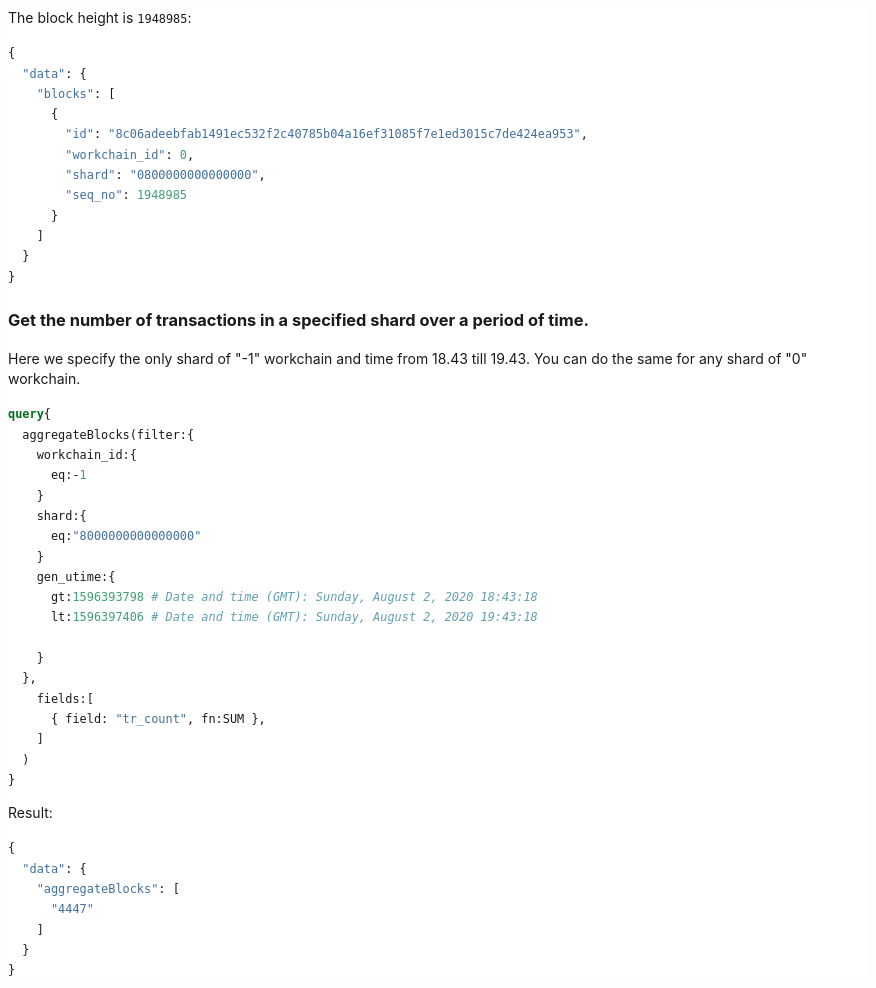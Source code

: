 The block height is `1948985`:

```graphql
{
  "data": {
    "blocks": [
      {
        "id": "8c06adeebfab1491ec532f2c40785b04a16ef31085f7e1ed3015c7de424ea953",
        "workchain_id": 0,
        "shard": "0800000000000000",
        "seq_no": 1948985
      }
    ]
  }
}
```

### Get the number of transactions in a specified shard over a period of time.

Here we specify the only shard of "-1" workchain and time from 18.43 till 19.43. You can do the same for any shard of "0" workchain.

```graphql
query{
  aggregateBlocks(filter:{
    workchain_id:{
      eq:-1
    }
    shard:{
      eq:"8000000000000000"
    }
    gen_utime:{
      gt:1596393798 # Date and time (GMT): Sunday, August 2, 2020 18:43:18
      lt:1596397406 # Date and time (GMT): Sunday, August 2, 2020 19:43:18

    }
  },
    fields:[
      { field: "tr_count", fn:SUM },
    ]
  )
}
```

Result:

```graphql
{
  "data": {
    "aggregateBlocks": [
      "4447"
    ]
  }
}
```

